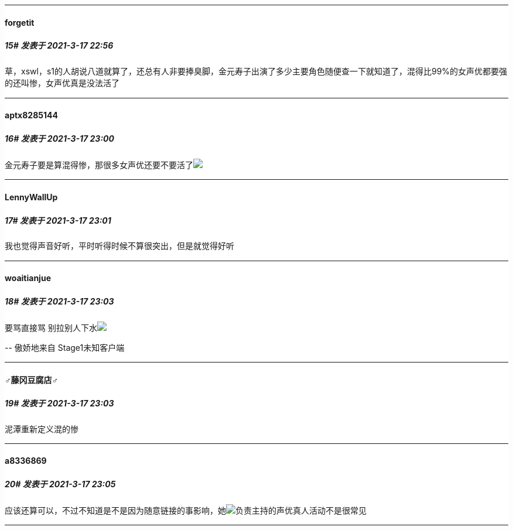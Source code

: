 
*****

####  forgetit  
##### 15#       发表于 2021-3-17 22:56


草，xswl，s1的人胡说八道就算了，还总有人非要捧臭脚，金元寿子出演了多少主要角色随便查一下就知道了，混得比99%的女声优都要强的还叫惨，女声优真是没法活了


*****

####  aptx8285144  
##### 16#       发表于 2021-3-17 23:00


金元寿子要是算混得惨，那很多女声优还要不要活了<img src="https://static.saraba1st.com/image/smiley/face2017/065.png" referrerpolicy="no-referrer">


*****

####  LennyWallUp  
##### 17#       发表于 2021-3-17 23:01


我也觉得声音好听，平时听得时候不算很突出，但是就觉得好听


*****

####  woaitianjue  
##### 18#       发表于 2021-3-17 23:03


要骂直接骂 别拉别人下水<img src="https://static.saraba1st.com/image/smiley/face2017/067.png" referrerpolicy="no-referrer">

 -- 傲娇地来自 Stage1未知客户端


*****

####  ♂藤冈豆腐店♂  
##### 19#       发表于 2021-3-17 23:03


泥潭重新定义混的惨


*****

####  a8336869  
##### 20#       发表于 2021-3-17 23:05


应该还算可以，不过不知道是不是因为随意链接的事影响，她<img src="https://static.saraba1st.com/image/smiley/face2017/001.png" referrerpolicy="no-referrer">负责主持的声优真人活动不是很常见


*****
